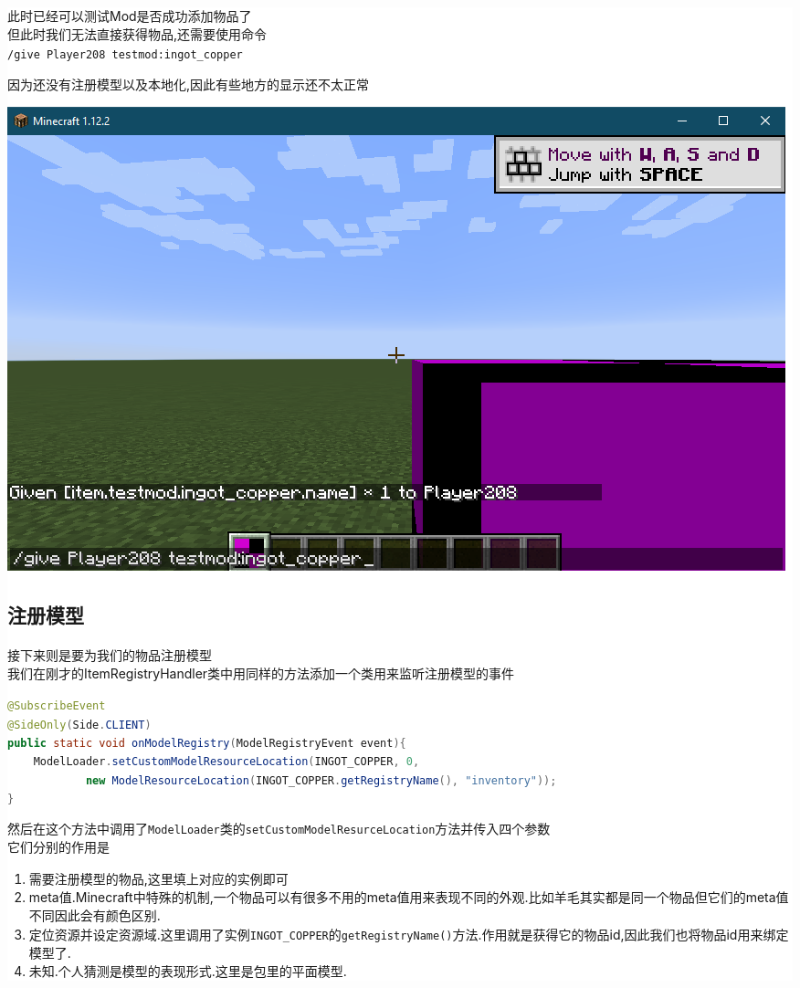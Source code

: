 此时已经可以测试Mod是否成功添加物品了\
但此时我们无法直接获得物品,还需要使用命令\
`/give Player208 testmod:ingot_copper`

因为还没有注册模型以及本地化,因此有些地方的显示还不太正常

![](<../.gitbook/assets/image (23).png>)

## 注册模型

接下来则是要为我们的物品注册模型\
我们在刚才的ItemRegistryHandler类中用同样的方法添加一个类用来监听注册模型的事件

```java
@SubscribeEvent
@SideOnly(Side.CLIENT)
public static void onModelRegistry(ModelRegistryEvent event){
    ModelLoader.setCustomModelResourceLocation(INGOT_COPPER, 0,
            new ModelResourceLocation(INGOT_COPPER.getRegistryName(), "inventory"));
}
```

然后在这个方法中调用了`ModelLoader`类的`setCustomModelResurceLocation`方法并传入四个参数\
它们分别的作用是

1. 需要注册模型的物品,这里填上对应的实例即可
2. meta值.Minecraft中特殊的机制,一个物品可以有很多不用的meta值用来表现不同的外观.比如羊毛其实都是同一个物品但它们的meta值不同因此会有颜色区别.
3. 定位资源并设定资源域.这里调用了实例`INGOT_COPPER`的`getRegistryName()`方法.作用就是获得它的物品id,因此我们也将物品id用来绑定模型了.
4. 未知.个人猜测是模型的表现形式.这里是包里的平面模型.
